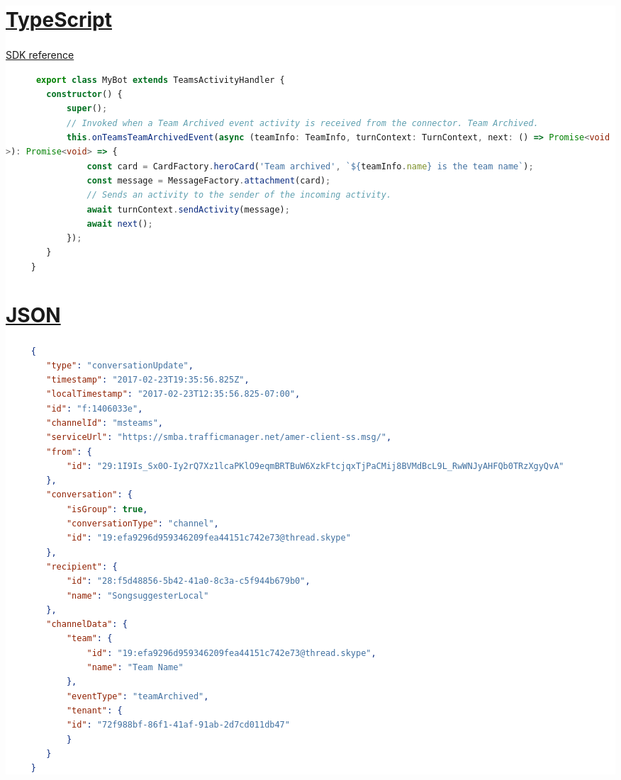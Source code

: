 # [TypeScript](#tab/typescript11)

[SDK reference](/javascript/api/botbuilder/teamsactivityhandler?view=botbuilder-ts-latest#botbuilder-teamsactivityhandler-onteamsteamarchivedevent&preserve-view=true)

```typescript
      export class MyBot extends TeamsActivityHandler {
        constructor() {
            super();
            // Invoked when a Team Archived event activity is received from the connector. Team Archived.
            this.onTeamsTeamArchivedEvent(async (teamInfo: TeamInfo, turnContext: TurnContext, next: () => Promise<void>): Promise<void> => {
                const card = CardFactory.heroCard('Team archived', `${teamInfo.name} is the team name`);
                const message = MessageFactory.attachment(card);
                // Sends an activity to the sender of the incoming activity.
                await turnContext.sendActivity(message);
                await next();
            });
        }
     }
```

# [JSON](#tab/json11)

```json
     { 
        "type": "conversationUpdate",
        "timestamp": "2017-02-23T19:35:56.825Z",
        "localTimestamp": "2017-02-23T12:35:56.825-07:00",
        "id": "f:1406033e",
        "channelId": "msteams",
        "serviceUrl": "https://smba.trafficmanager.net/amer-client-ss.msg/", 
        "from": { 
            "id": "29:1I9Is_Sx0O-Iy2rQ7Xz1lcaPKlO9eqmBRTBuW6XzkFtcjqxTjPaCMij8BVMdBcL9L_RwWNJyAHFQb0TRzXgyQvA"
        }, 
        "conversation": {
            "isGroup": true,
            "conversationType": "channel",
            "id": "19:efa9296d959346209fea44151c742e73@thread.skype"
        },
        "recipient": { 
            "id": "28:f5d48856-5b42-41a0-8c3a-c5f944b679b0",
            "name": "SongsuggesterLocal"
        },
        "channelData": {
            "team": {
                "id": "19:efa9296d959346209fea44151c742e73@thread.skype",
                "name": "Team Name"
            },
            "eventType": "teamArchived",
            "tenant": { 
            "id": "72f988bf-86f1-41af-91ab-2d7cd011db47"
            }
        }
     }
```
